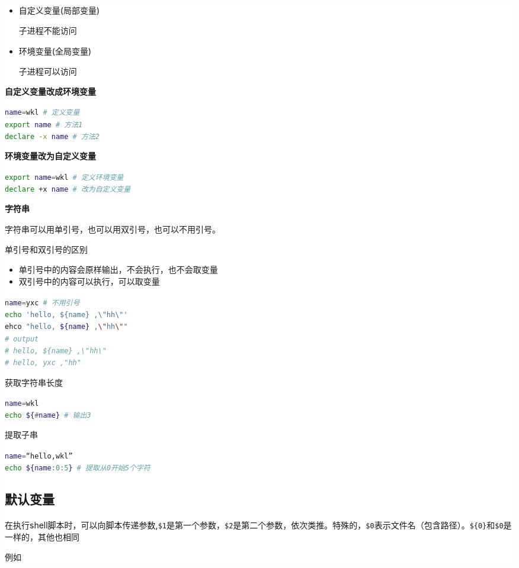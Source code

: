 - 自定义变量(局部变量)

  子进程不能访问

- 环境变量(全局变量)

  子进程可以访问

**自定义变量改成环境变量**

```bash
name=wkl # 定义变量
export name # 方法1
declare -x name # 方法2
```

**环境变量改为自定义变量**

```bash
export name=wkl # 定义环境变量
declare +x name # 改为自定义变量
```

**字符串**

字符串可以用单引号，也可以用双引号，也可以不用引号。

单引号和双引号的区别

- 单引号中的内容会原样输出，不会执行，也不会取变量
- 双引号中的内容可以执行，可以取变量

```bash
name=yxc # 不用引号
echo 'hello, ${name} ,\"hh\"'
ehco "hello, ${name} ,\"hh\""
# output
# hello, ${name} ,\"hh\"
# hello, yxc ,"hh"
```

获取字符串长度

```bash
name=wkl
echo ${#name} # 输出3
```

提取子串

```bash
name=“hello,wkl”
echo ${name:0:5} # 提取从0开始5个字符
```

## 默认变量

在执行shell脚本时，可以向脚本传递参数,`$1`是第一个参数，`$2`是第二个参数，依次类推。特殊的，`$0`表示文件名（包含路径）。`${0}`和`$0`是一样的，其他也相同

例如
